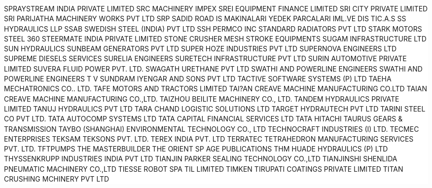 SPRAYSTREAM INDIA PRIVATE LIMITED
SRC MACHINERY IMPEX
SREI EQUIPMENT FINANCE LIMITED
SRI CITY PRIVATE LIMITED
SRI PARIJATHA MACHINERY WORKS PVT LTD
SRP SADID ROAD IS MAKINALARI YEDEK PARCALARI IML.VE DIS TIC.A.S
SS HYDRAULICS LLP
SSAB SWEDISH STEEL (INDIA) PVT LTD
SSH PERMCO INC
STANDARD RADIATORS PVT LTD
STARK MOTORS
STEEL 360
STEERMATE INDIA PRIVATE LIMITED
STONE CRUSHER MESH
STROKE EQUIPMENTS
SUGAM INFRASTRUCTURE LTD
SUN HYDRAULICS
SUNBEAM GENERATORS PVT LTD
SUPER HOZE INDUSTRIES PVT LTD
SUPERNOVA ENGINEERS LTD
SUPREME DIESELS SERVICES
SURELIA ENGINEERS
SURETECH INFRASTRUCTURE PVT LTD
SURIN AUTOMOTIVE PRIVATE LIMITED
SUVERA FLUID POWER PVT. LTD.
SWAGATH URETHANE PVT LTD
SWATHI AND POWERLINE ENGINEERS
SWATHI AND POWERLINE ENGINEERS
T V SUNDRAM IYENGAR AND SONS PVT LTD
TACTIVE SOFTWARE SYSTEMS (P) LTD
TAEHA MECHATRONICS CO.. LTD.
TAFE MOTORS AND TRACTORS LIMITED
TAI?AN CREAVE MACHINE MANUFACTURING CO.LTD
TAIAN CREAVE MACHINE MANUFACTURING CO.,LTD.
TAIZHOU BEILITE MACHINERY CO., LTD.
TANDEM HYDRAULICS PRIVATE LIMITED
TANUJ HYDRAULICS PVT LTD
TARA CHAND LOGISTIC SOLUTIONS LTD
TARGET HYDRAUTECH PVT LTD
TARINI STEEL CO PVT LTD.
TATA AUTOCOMP SYSTEMS LTD
TATA CAPITAL FINANCIAL SERVICES LTD
TATA HITACHI
TAURUS GEARS &amp; TRANSMISSION
TAYBO (SHANGHAI) ENVIRONMENTAL TECHNOLOGY CO., LTD
TECHNOCRAFT INDUSTRIES (I) LTD.
TECMEC ENTERPRISES
TEKSAM
TEKSONS PVT. LTD.
TEREX INDIA PVT. LTD
TERRATEC
TETRAHEDRON MANUFACTURING SERVICES PVT. LTD.
TFTPUMPS
THE MASTERBUILDER
THE ORIENT SP AGE PUBLICATIONS
THM HUADE HYDRAULICS (P) LTD
THYSSENKRUPP INDUSTRIES INDIA PVT LTD
TIANJIN PARKER SEALING TECHNOLOGY CO.,LTD
TIANJINSHI SHENLIDA PNEUMATIC MACHINERY CO.,LTD
TIESSE ROBOT SPA
TIL LIMITED
TIMKEN
TIRUPATI COATINGS PRIVATE LIMITED
TITAN CRUSHING MCHINERY PVT LTD